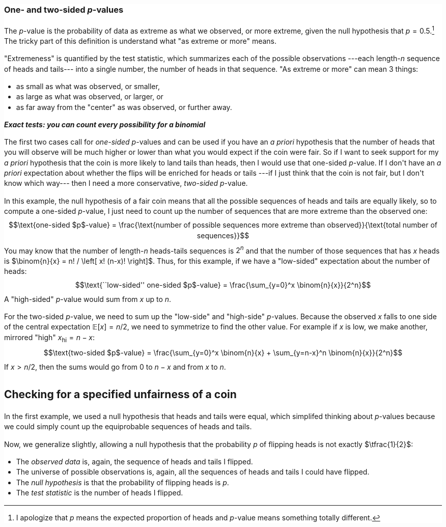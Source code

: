 ### One- and two-sided $p$-values

The $p$-value is the probability of data as extreme as what we observed, or more extreme, given the null hypothesis that $p = 0.5$.[^1] The tricky part of this definition is understand what "as extreme or more" means.

"Extremeness" is quantified by the test statistic, which summarizes each of the possible observations ---each length-$n$ sequence of heads and tails--- into a single number, the number of heads in that sequence. "As extreme or more" can mean 3 things:

- as small as what was observed, or smaller,
- as large as what was observed, or larger, or
- as far away from the "center" as was observed, or further away.

**_Exact tests: you can count every possibility for a binomial_**

The first two cases call for _one-sided_ $p$-values and can be used if you have an _a priori_ hypothesis that the number of heads that you will observe will be much higher or lower than what you would expect if the coin were fair. So if I want to seek support for my _a priori_ hypothesis that the coin is more likely to land tails than heads, then I would use that one-sided $p$-value. If I don't have an _a priori_ expectation about whether the flips will be enriched for heads or tails ---if I just think that the coin is not fair, but I don't know which way--- then I need a more conservative, _two-sided_ $p$-value.

In this example, the null hypothesis of a fair coin means that all the possible sequences of heads and tails are equally likely, so to compute a one-sided $p$-value, I just need to count up the number of sequences that are more extreme than the observed one: $$\text{one-sided $p$-value} = \frac{\text{number of possible sequences more extreme than observed}}{\text{total number of sequences}}$$ You may know that the number of length-$n$ heads-tails sequences is $2^n$ and that the number of those sequences that has $x$ heads is $\binom{n}{x} = n! /
\left[ x! (n-x)! \right]$. Thus, for this example, if we have a "low-sided" expectation about the number of heads: $$\text{``low-sided'' one-sided $p$-value} = \frac{\sum_{y=0}^x \binom{n}{x}}{2^n}$$ A "high-sided" $p$-value would sum from $x$ up to $n$.

For the two-sided $p$-value, we need to sum up the "low-side" and "high-side" $p$-values. Because the observed $x$ falls to one side of the central expectation $\mathbb{E}[x] = n/2$, we need to symmetrize to find the other value. For example if $x$ is low, we make another, mirrored "high" $x_\mathrm{hi} = n-x$: $$\text{two-sided $p$-value} = \frac{\sum_{y=0}^x \binom{n}{x} + \sum_{y=n-x}^n \binom{n}{x}}{2^n}$$ If $x > n/2$, then the sums would go from $0$ to $n-x$ and from $x$ to $n$.

## Checking for a specified unfairness of a coin

In the first example, we used a null hypothesis that heads and tails were equal, which simplifed thinking about $p$-values because we could simply count up the equiprobable sequences of heads and tails.

Now, we generalize slightly, allowing a null hypothesis that the probability $p$ of flipping heads is not exactly $\tfrac{1}{2}$:

- The _observed data_ is, again, the sequence of heads and tails I flipped.
- The universe of possible observations is, again, all the sequences of heads and tails I could have flipped.
- The _null hypothesis_ is that the probability of flipping heads is $p$.
- The _test statistic_ is the number of heads I flipped.


[^1]: I apologize that $p$ means the expected proportion of heads and $p$-value means something totally different.